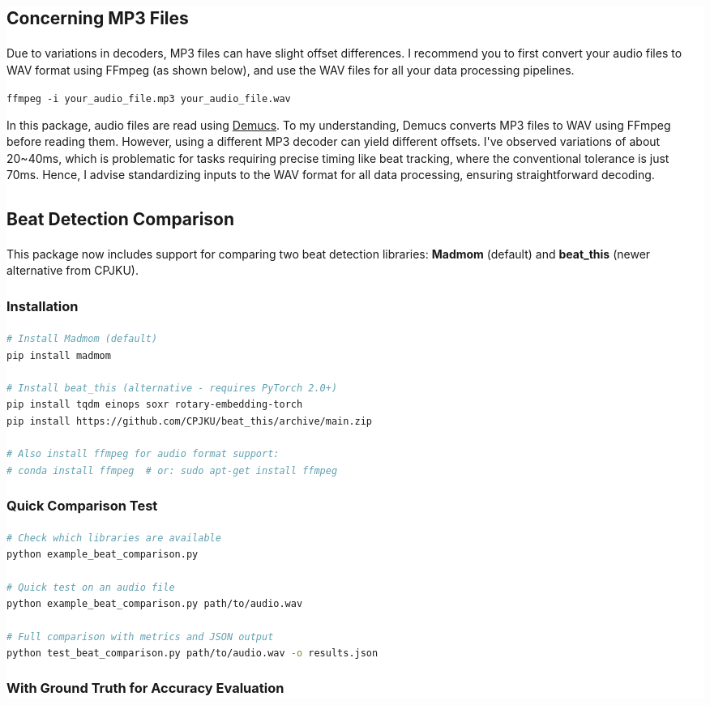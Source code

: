 ## Concerning MP3 Files

Due to variations in decoders, MP3 files can have slight offset differences.
I recommend you to first convert your audio files to WAV format using FFmpeg (as shown below),
and use the WAV files for all your data processing pipelines.

```shell
ffmpeg -i your_audio_file.mp3 your_audio_file.wav
```

In this package, audio files are read using [Demucs](https://github.com/facebookresearch/demucs).
To my understanding, Demucs converts MP3 files to WAV using FFmpeg before reading them.
However, using a different MP3 decoder can yield different offsets.
I've observed variations of about 20~40ms, which is problematic for tasks requiring precise timing like beat tracking,
where the conventional tolerance is just 70ms.
Hence, I advise standardizing inputs to the WAV format for all data processing,
ensuring straightforward decoding.

## Beat Detection Comparison

This package now includes support for comparing two beat detection libraries: **Madmom** (default) and **beat_this** (newer alternative from CPJKU).

### Installation

```bash
# Install Madmom (default)
pip install madmom

# Install beat_this (alternative - requires PyTorch 2.0+)
pip install tqdm einops soxr rotary-embedding-torch
pip install https://github.com/CPJKU/beat_this/archive/main.zip

# Also install ffmpeg for audio format support:
# conda install ffmpeg  # or: sudo apt-get install ffmpeg
```

### Quick Comparison Test

```bash
# Check which libraries are available
python example_beat_comparison.py

# Quick test on an audio file
python example_beat_comparison.py path/to/audio.wav

# Full comparison with metrics and JSON output
python test_beat_comparison.py path/to/audio.wav -o results.json
```

### With Ground Truth for Accuracy Evaluation
